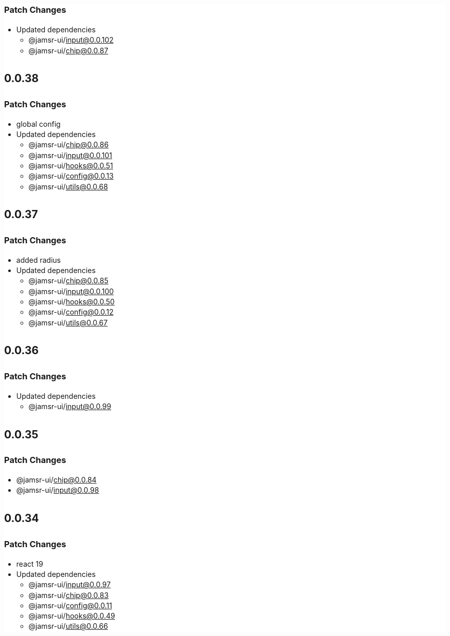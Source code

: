 ### Patch Changes

- Updated dependencies
  - @jamsr-ui/input@0.0.102
  - @jamsr-ui/chip@0.0.87

## 0.0.38

### Patch Changes

- global config
- Updated dependencies
  - @jamsr-ui/chip@0.0.86
  - @jamsr-ui/input@0.0.101
  - @jamsr-ui/hooks@0.0.51
  - @jamsr-ui/config@0.0.13
  - @jamsr-ui/utils@0.0.68

## 0.0.37

### Patch Changes

- added radius
- Updated dependencies
  - @jamsr-ui/chip@0.0.85
  - @jamsr-ui/input@0.0.100
  - @jamsr-ui/hooks@0.0.50
  - @jamsr-ui/config@0.0.12
  - @jamsr-ui/utils@0.0.67

## 0.0.36

### Patch Changes

- Updated dependencies
  - @jamsr-ui/input@0.0.99

## 0.0.35

### Patch Changes

- @jamsr-ui/chip@0.0.84
- @jamsr-ui/input@0.0.98

## 0.0.34

### Patch Changes

- react 19
- Updated dependencies
  - @jamsr-ui/input@0.0.97
  - @jamsr-ui/chip@0.0.83
  - @jamsr-ui/config@0.0.11
  - @jamsr-ui/hooks@0.0.49
  - @jamsr-ui/utils@0.0.66
